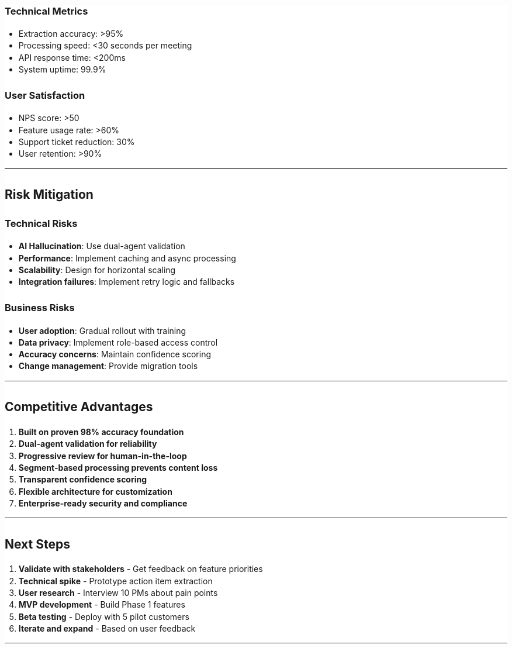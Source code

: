 ### Technical Metrics

- Extraction accuracy: >95%
- Processing speed: <30 seconds per meeting
- API response time: <200ms
- System uptime: 99.9%

### User Satisfaction

- NPS score: >50
- Feature usage rate: >60%
- Support ticket reduction: 30%
- User retention: >90%

---

## Risk Mitigation

### Technical Risks

- **AI Hallucination**: Use dual-agent validation
- **Performance**: Implement caching and async processing
- **Scalability**: Design for horizontal scaling
- **Integration failures**: Implement retry logic and fallbacks

### Business Risks

- **User adoption**: Gradual rollout with training
- **Data privacy**: Implement role-based access control
- **Accuracy concerns**: Maintain confidence scoring
- **Change management**: Provide migration tools

---

## Competitive Advantages

1. **Built on proven 98% accuracy foundation**
2. **Dual-agent validation for reliability**
3. **Progressive review for human-in-the-loop**
4. **Segment-based processing prevents content loss**
5. **Transparent confidence scoring**
6. **Flexible architecture for customization**
7. **Enterprise-ready security and compliance**

---

## Next Steps

1. **Validate with stakeholders** - Get feedback on feature priorities
2. **Technical spike** - Prototype action item extraction
3. **User research** - Interview 10 PMs about pain points
4. **MVP development** - Build Phase 1 features
5. **Beta testing** - Deploy with 5 pilot customers
6. **Iterate and expand** - Based on user feedback

---